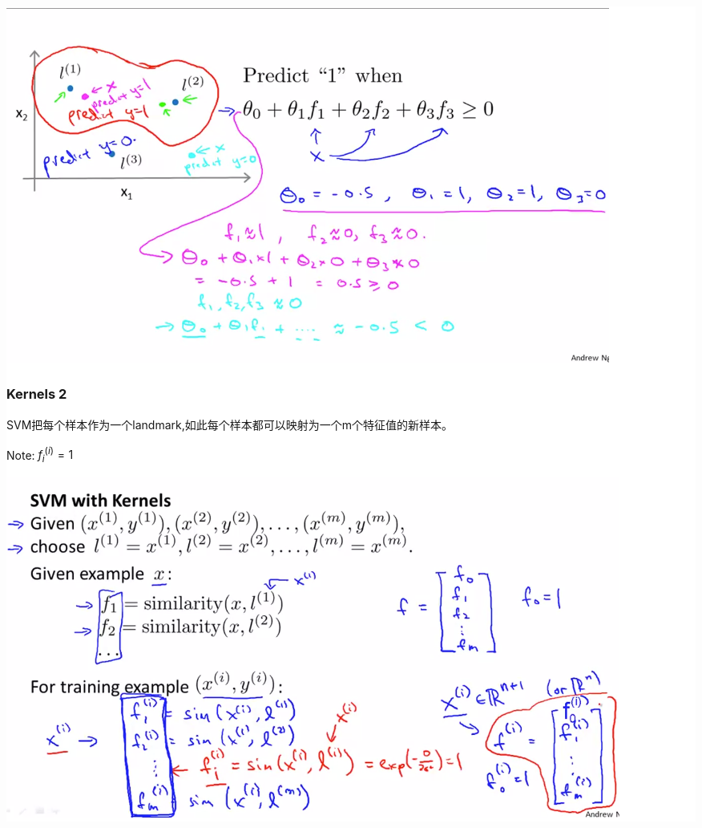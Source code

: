 ![image-20200127094954504](机器学习3.assets/image-20200127094954504.png)

### Kernels 2

SVM把每个样本作为一个landmark,如此每个样本都可以映射为一个m个特征值的新样本。

Note: $f_i^{(i)}=1$

![image-20200127101439064](机器学习3.assets/image-20200127101439064.png)
